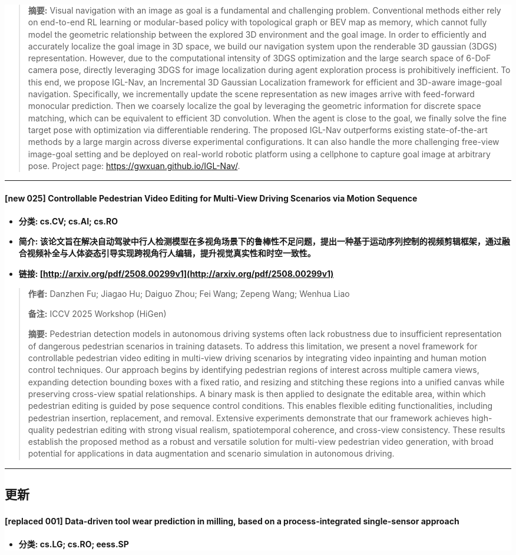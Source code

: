 > **摘要:** Visual navigation with an image as goal is a fundamental and challenging problem. Conventional methods either rely on end-to-end RL learning or modular-based policy with topological graph or BEV map as memory, which cannot fully model the geometric relationship between the explored 3D environment and the goal image. In order to efficiently and accurately localize the goal image in 3D space, we build our navigation system upon the renderable 3D gaussian (3DGS) representation. However, due to the computational intensity of 3DGS optimization and the large search space of 6-DoF camera pose, directly leveraging 3DGS for image localization during agent exploration process is prohibitively inefficient. To this end, we propose IGL-Nav, an Incremental 3D Gaussian Localization framework for efficient and 3D-aware image-goal navigation. Specifically, we incrementally update the scene representation as new images arrive with feed-forward monocular prediction. Then we coarsely localize the goal by leveraging the geometric information for discrete space matching, which can be equivalent to efficient 3D convolution. When the agent is close to the goal, we finally solve the fine target pose with optimization via differentiable rendering. The proposed IGL-Nav outperforms existing state-of-the-art methods by a large margin across diverse experimental configurations. It can also handle the more challenging free-view image-goal setting and be deployed on real-world robotic platform using a cellphone to capture goal image at arbitrary pose. Project page: https://gwxuan.github.io/IGL-Nav/.
>
---
#### [new 025] Controllable Pedestrian Video Editing for Multi-View Driving Scenarios via Motion Sequence
- **分类: cs.CV; cs.AI; cs.RO**

- **简介: 该论文旨在解决自动驾驶中行人检测模型在多视角场景下的鲁棒性不足问题，提出一种基于运动序列控制的视频剪辑框架，通过融合视频补全与人体姿态引导实现跨视角行人编辑，提升视觉真实性和时空一致性。**

- **链接: [http://arxiv.org/pdf/2508.00299v1](http://arxiv.org/pdf/2508.00299v1)**

> **作者:** Danzhen Fu; Jiagao Hu; Daiguo Zhou; Fei Wang; Zepeng Wang; Wenhua Liao
>
> **备注:** ICCV 2025 Workshop (HiGen)
>
> **摘要:** Pedestrian detection models in autonomous driving systems often lack robustness due to insufficient representation of dangerous pedestrian scenarios in training datasets. To address this limitation, we present a novel framework for controllable pedestrian video editing in multi-view driving scenarios by integrating video inpainting and human motion control techniques. Our approach begins by identifying pedestrian regions of interest across multiple camera views, expanding detection bounding boxes with a fixed ratio, and resizing and stitching these regions into a unified canvas while preserving cross-view spatial relationships. A binary mask is then applied to designate the editable area, within which pedestrian editing is guided by pose sequence control conditions. This enables flexible editing functionalities, including pedestrian insertion, replacement, and removal. Extensive experiments demonstrate that our framework achieves high-quality pedestrian editing with strong visual realism, spatiotemporal coherence, and cross-view consistency. These results establish the proposed method as a robust and versatile solution for multi-view pedestrian video generation, with broad potential for applications in data augmentation and scenario simulation in autonomous driving.
>
---
## 更新

#### [replaced 001] Data-driven tool wear prediction in milling, based on a process-integrated single-sensor approach
- **分类: cs.LG; cs.RO; eess.SP**
